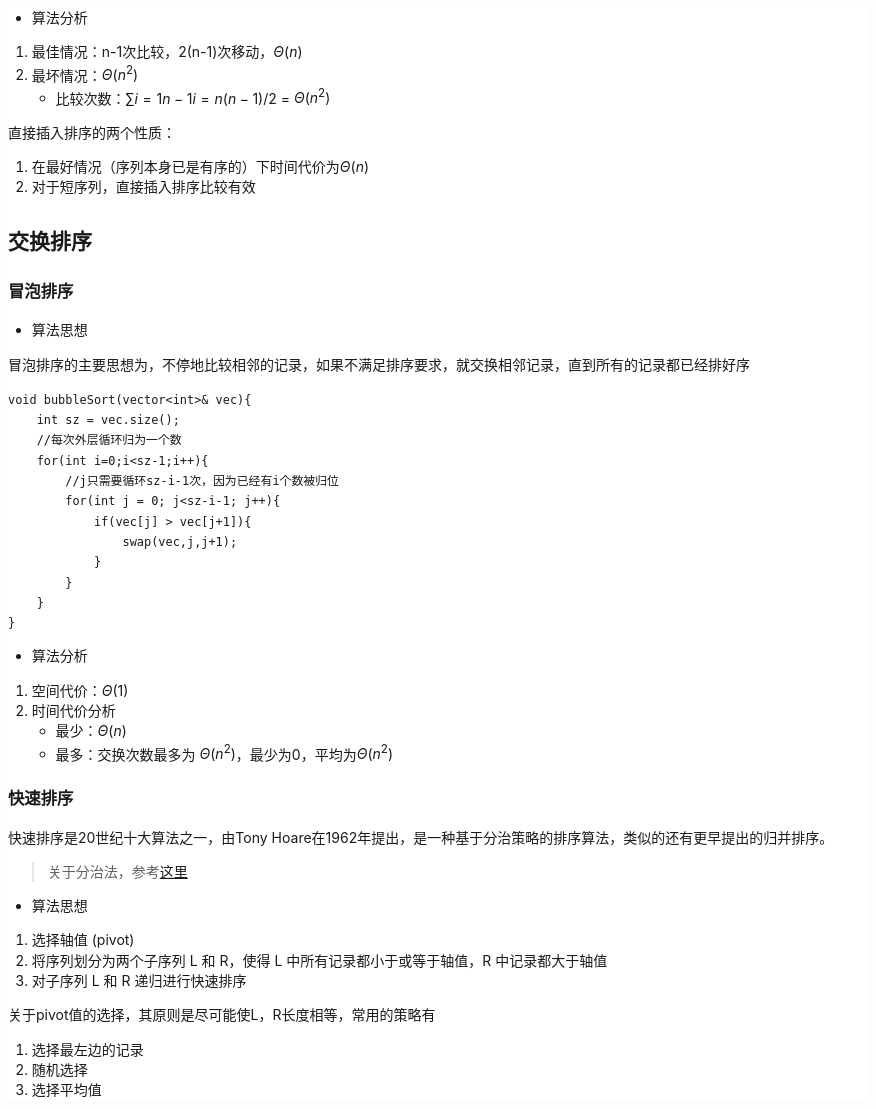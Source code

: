 - 算法分析

1. 最佳情况：n-1次比较，2(n-1)次移动，$\Theta(n)$
2. 最坏情况：$\Theta(n^2)$
    - 比较次数：$\sum{i=1}{n-1}i=n(n-1)/2$ = $\Theta(n^2)$

直接插入排序的两个性质：

1. 在最好情况（序列本身已是有序的）下时间代价为$Θ(n)$
2. 对于短序列，直接插入排序比较有效

## 交换排序

### 冒泡排序

- 算法思想

冒泡排序的主要思想为，不停地比较相邻的记录，如果不满足排序要求，就交换相邻记录，直到所有的记录都已经排好序

```
void bubbleSort(vector<int>& vec){
    int sz = vec.size();
    //每次外层循环归为一个数
    for(int i=0;i<sz-1;i++){
        //j只需要循环sz-i-1次，因为已经有i个数被归位
        for(int j = 0; j<sz-i-1; j++){
            if(vec[j] > vec[j+1]){
                swap(vec,j,j+1);
            }
        }
    }
}
```

- 算法分析

1. 空间代价：$Θ(1)$
2. 时间代价分析
    - 最少：$Θ(n)$
    - 最多：交换次数最多为 $Θ(n^2)$，最少为$0$，平均为$Θ(n^2)$

### 快速排序

快速排序是20世纪十大算法之一，由Tony Hoare在1962年提出，是一种基于分治策略的排序算法，类似的还有更早提出的归并排序。

> 关于分治法，参考[这里]()

- 算法思想

1. 选择轴值 (pivot)
2. 将序列划分为两个子序列 L 和 R，使得 L 中所有记录都小于或等于轴值，R 中记录都大于轴值
3. 对子序列 L 和 R 递归进行快速排序

关于pivot值的选择，其原则是尽可能使L，R长度相等，常用的策略有

1. 选择最左边的记录
2. 随机选择
3. 选择平均值
